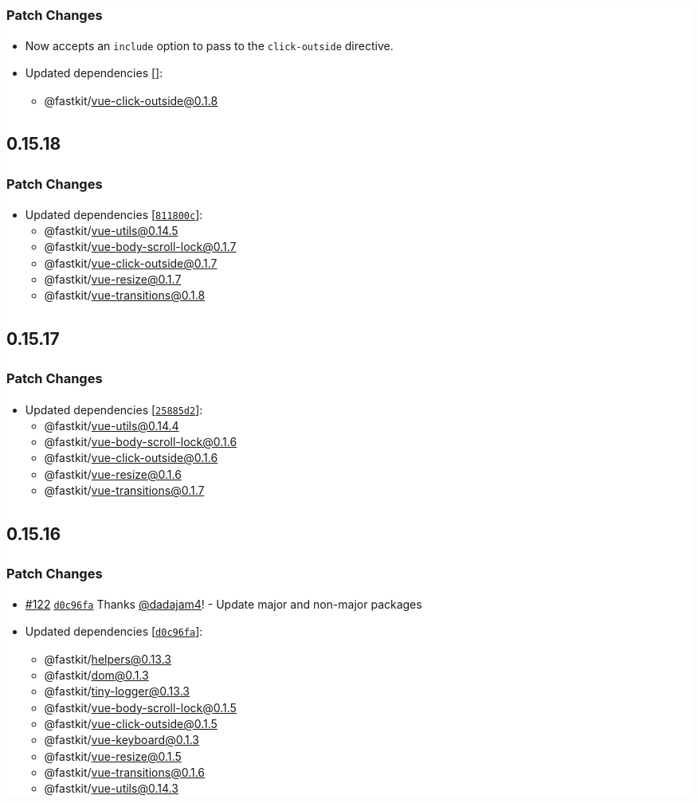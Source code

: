 ### Patch Changes

- Now accepts an `include` option to pass to the `click-outside` directive.

- Updated dependencies []:
  - @fastkit/vue-click-outside@0.1.8

## 0.15.18

### Patch Changes

- Updated dependencies [[`811800c`](https://github.com/dadajam4/fastkit/commit/811800c8aec5dc1236a887e35aa846560b8c40f7)]:
  - @fastkit/vue-utils@0.14.5
  - @fastkit/vue-body-scroll-lock@0.1.7
  - @fastkit/vue-click-outside@0.1.7
  - @fastkit/vue-resize@0.1.7
  - @fastkit/vue-transitions@0.1.8

## 0.15.17

### Patch Changes

- Updated dependencies [[`25885d2`](https://github.com/dadajam4/fastkit/commit/25885d2139c445478ce9aa7ff03539398f28cd55)]:
  - @fastkit/vue-utils@0.14.4
  - @fastkit/vue-body-scroll-lock@0.1.6
  - @fastkit/vue-click-outside@0.1.6
  - @fastkit/vue-resize@0.1.6
  - @fastkit/vue-transitions@0.1.7

## 0.15.16

### Patch Changes

- [#122](https://github.com/dadajam4/fastkit/pull/122) [`d0c96fa`](https://github.com/dadajam4/fastkit/commit/d0c96faf96b6c91bcb8bc0b1ca9d22fc8ede303e) Thanks [@dadajam4](https://github.com/dadajam4)! - Update major and non-major packages

- Updated dependencies [[`d0c96fa`](https://github.com/dadajam4/fastkit/commit/d0c96faf96b6c91bcb8bc0b1ca9d22fc8ede303e)]:
  - @fastkit/helpers@0.13.3
  - @fastkit/dom@0.1.3
  - @fastkit/tiny-logger@0.13.3
  - @fastkit/vue-body-scroll-lock@0.1.5
  - @fastkit/vue-click-outside@0.1.5
  - @fastkit/vue-keyboard@0.1.3
  - @fastkit/vue-resize@0.1.5
  - @fastkit/vue-transitions@0.1.6
  - @fastkit/vue-utils@0.14.3
